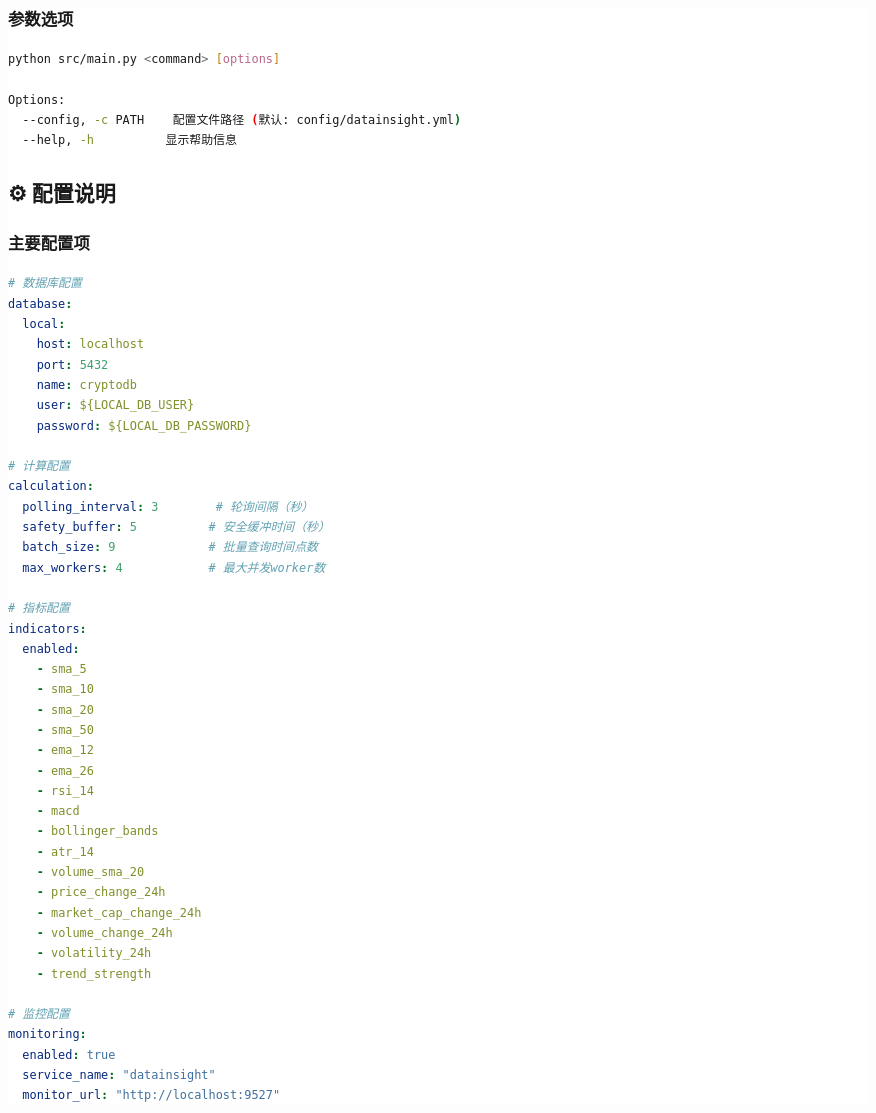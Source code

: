 ### 参数选项
```bash
python src/main.py <command> [options]

Options:
  --config, -c PATH    配置文件路径 (默认: config/datainsight.yml)
  --help, -h          显示帮助信息
```

## ⚙️ 配置说明

### 主要配置项
```yaml
# 数据库配置
database:
  local:
    host: localhost
    port: 5432
    name: cryptodb
    user: ${LOCAL_DB_USER}
    password: ${LOCAL_DB_PASSWORD}

# 计算配置
calculation:
  polling_interval: 3        # 轮询间隔（秒）
  safety_buffer: 5          # 安全缓冲时间（秒）
  batch_size: 9             # 批量查询时间点数
  max_workers: 4            # 最大并发worker数

# 指标配置
indicators:
  enabled:
    - sma_5
    - sma_10
    - sma_20
    - sma_50
    - ema_12
    - ema_26
    - rsi_14
    - macd
    - bollinger_bands
    - atr_14
    - volume_sma_20
    - price_change_24h
    - market_cap_change_24h
    - volume_change_24h
    - volatility_24h
    - trend_strength

# 监控配置
monitoring:
  enabled: true
  service_name: "datainsight"
  monitor_url: "http://localhost:9527"
```
